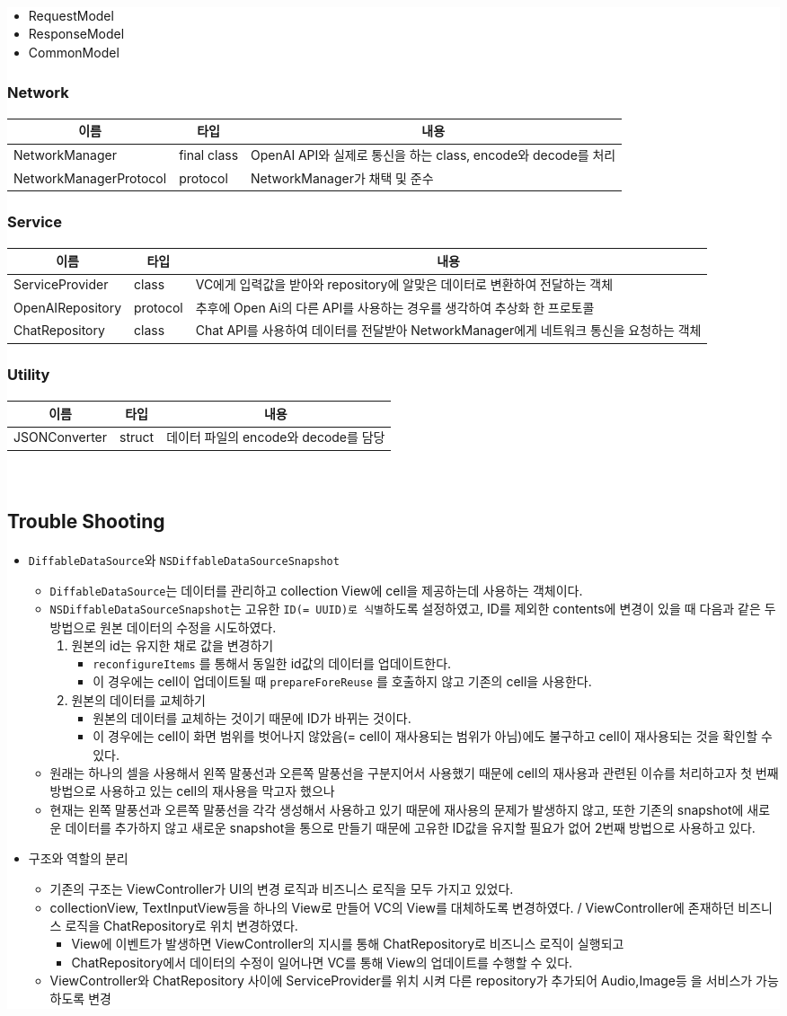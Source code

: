 - RequestModel
- ResponseModel
- CommonModel

### Network

| 이름 | 타입 | 내용 |
| --- | --- | --- |
| NetworkManager | final class | OpenAI API와 실제로 통신을 하는 class, encode와 decode를 처리 |
| NetworkManagerProtocol | protocol | NetworkManager가 채택 및 준수 |

### Service

| 이름 | 타입 | 내용 |
| --- | --- | --- |
| ServiceProvider | class | VC에게 입력값을 받아와 repository에 알맞은 데이터로 변환하여 전달하는 객체 |
| OpenAIRepository | protocol | 추후에 Open Ai의 다른 API를 사용하는 경우를 생각하여 추상화 한 프로토콜 |
| ChatRepository | class | Chat API를 사용하여 데이터를 전달받아 NetworkManager에게 네트워크 통신을 요청하는 객체 |

### Utility

| 이름 | 타입 | 내용 |
| --- | --- | --- |
| JSONConverter | struct | 데이터 파일의 encode와 decode를 담당 |

<br/>

## Trouble Shooting

- `DiffableDataSource`와 `NSDiffableDataSourceSnapshot`
    - `DiffableDataSource`는 데이터를 관리하고 collection View에 cell을 제공하는데 사용하는 객체이다.
    - `NSDiffableDataSourceSnapshot`는 고유한 `ID(= UUID)로 식별`하도록 설정하였고, ID를 제외한 contents에 변경이 있을 때 다음과 같은 두 방법으로 원본 데이터의 수정을 시도하였다.
        1. 원본의 id는 유지한 채로 값을 변경하기
            - `reconfigureItems` 를 통해서 동일한 id값의 데이터를 업데이트한다.
            - 이 경우에는 cell이 업데이트될 때 `prepareForeReuse` 를 호출하지 않고 기존의 cell을 사용한다.
        2. 원본의 데이터를 교체하기
            - 원본의 데이터를 교체하는 것이기 때문에 ID가 바뀌는 것이다.
            - 이 경우에는 cell이 화면 범위를 벗어나지 않았음(= cell이 재사용되는 범위가 아님)에도 불구하고 cell이 재사용되는 것을 확인할 수 있다.
    - 원래는 하나의 셀을 사용해서 왼쪽 말풍선과 오른쪽 말풍선을 구분지어서 사용했기 때문에 cell의 재사용과 관련된 이슈를 처리하고자 첫 번째 방법으로 사용하고 있는 cell의 재사용을 막고자 했으나
    - 현재는 왼쪽 말풍선과 오른쪽 말풍선을 각각 생성해서 사용하고 있기 때문에 재사용의 문제가 발생하지 않고, 또한 기존의 snapshot에 새로운 데이터를 추가하지 않고 새로운 snapshot을 통으로 만들기 때문에 고유한 ID값을 유지할 필요가 없어 2번째 방법으로 사용하고 있다.

- 구조와 역할의 분리
    - 기존의 구조는 ViewController가 UI의 변경 로직과 비즈니스 로직을 모두 가지고 있었다.
    - collectionView, TextInputView등을 하나의 View로 만들어 VC의 View를 대체하도록 변경하였다. / ViewController에 존재하던 비즈니스 로직을 ChatRepository로 위치 변경하였다.
        - View에 이벤트가 발생하면 ViewController의 지시를 통해 ChatRepository로 비즈니스 로직이 실행되고
        - ChatRepository에서 데이터의 수정이 일어나면 VC를 통해 View의 업데이트를 수행할 수 있다.
    - ViewController와 ChatRepository 사이에 ServiceProvider를 위치 시켜 다른 repository가 추가되어 Audio,Image등 을 서비스가 가능하도록 변경

